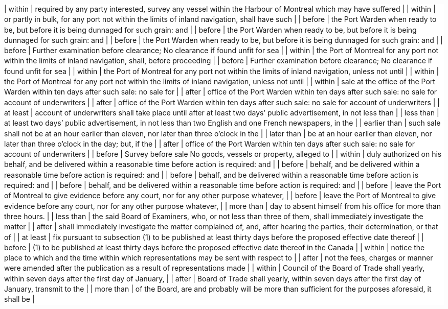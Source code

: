 | within        | required by any party interested, survey any vessel within the Harbour of Montreal which may have suffered              |
| within        | or partly in bulk, for any port not within the limits of inland navigation, shall have such                             |
| before        | the Port Warden when ready to be, but before it is being dunnaged for such grain: and                                   |
| before        | the Port Warden when ready to be, but before it is being dunnaged for such grain: and                                   |
| before        | the Port Warden when ready to be, but before it is being dunnaged for such grain: and                                   |
| before        | Further examination  before clearance; No clearance if found unfit for sea                                              |
| within        | the Port of Montreal for any port not within the limits of inland navigation, shall, before proceeding                  |
| before        | Further examination  before clearance; No clearance if found unfit for sea                                              |
| within        | the Port of Montreal for any port not within the limits of inland navigation, unless not until                          |
| within        | the Port of Montreal for any port not within the limits of inland navigation, unless not until                          |
| within        | sale at the office of the Port Warden within ten days after such sale: no sale for                                      |
| after         | office of the Port Warden within ten days after such sale: no sale for account of underwriters                          |
| after         | office of the Port Warden within ten days after such sale: no sale for account of underwriters                          |
| at least      | account of underwriters shall take place until after at least two days’ public advertisement, in not less than          |
| less than     | at least two days’ public advertisement, in not less than two English and one French newspapers, in the                 |
| earlier than  | such sale shall not be at an hour earlier than eleven, nor later than three o’clock in the                              |
| later than    | be at an hour earlier than eleven, nor later than three o’clock in the day; but, if the                                 |
| after         | office of the Port Warden within ten days after such sale: no sale for account of underwriters                          |
| before        | Survey  before sale No goods, vessels or property, alleged to                                                           |
| within        | duly authorized on his behalf, and be delivered within a reasonable time before action is required: and                 |
| before        | behalf, and be delivered within a reasonable time before  action is required: and                                       |
| before        | behalf, and be delivered within a reasonable time before  action is required: and                                       |
| before        | behalf, and be delivered within a reasonable time before  action is required: and                                       |
| before        | leave the Port of Montreal to give evidence before any court, nor for any other purpose whatever,                       |
| before        | leave the Port of Montreal to give evidence before any court, nor for any other purpose whatever,                       |
| more than     | day to absent himself from his office for more than  three hours.                                                       |
| less than     | the said Board of Examiners, who, or not less than three of them, shall immediately investigate the matter              |
| after         | shall immediately investigate the matter complained of, and, after hearing the parties, their determination, or that of |
| at least      | fix pursuant to subsection (1) to be published at least thirty days before the proposed effective date thereof          |
| before        | (1) to be published at least thirty days before the proposed effective date thereof in the Canada                       |
| within        | notice the place to which and the time within which representations may be sent with respect to                         |
| after         | not the fees, charges or manner were amended after the publication as a result of representations made                  |
| within        | Council of the Board of Trade shall yearly, within seven days after the first day of January,                           |
| after         | Board of Trade shall yearly, within seven days after the first day of January, transmit to the                          |
| more than     | of the Board, are and probably will be more than sufficient for the purposes aforesaid, it shall be                     |
